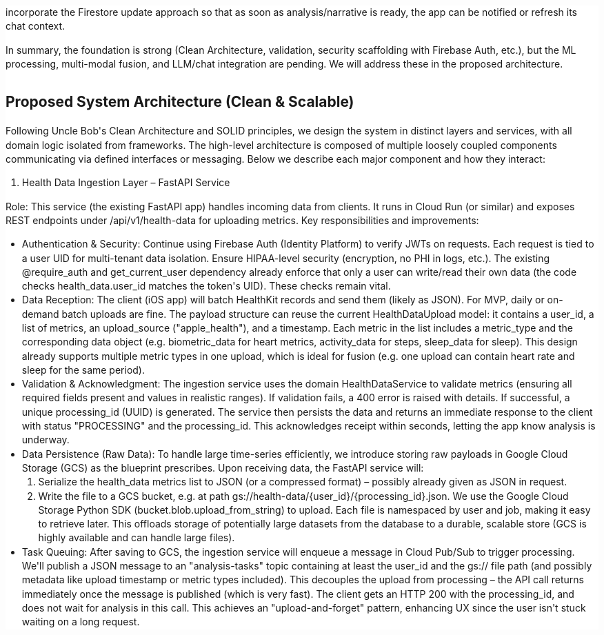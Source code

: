   incorporate the Firestore update approach so that as soon as analysis/narrative is ready, the app can be notified
  or refresh its chat context.

In summary, the foundation is strong (Clean Architecture, validation, security scaffolding with Firebase Auth, etc.),
but the ML processing, multi-modal fusion, and LLM/chat integration are pending. We will address these in the
proposed architecture.

## Proposed System Architecture (Clean & Scalable)

Following Uncle Bob's Clean Architecture and SOLID principles, we design the system in distinct layers and services,
with all domain logic isolated from frameworks. The high-level architecture is composed of multiple loosely coupled
components communicating via defined interfaces or messaging. Below we describe each major component and how they
interact:

1. Health Data Ingestion Layer – FastAPI Service

Role: This service (the existing FastAPI app) handles incoming data from clients. It runs in Cloud Run (or similar) and exposes REST endpoints under /api/v1/health-data for uploading metrics. Key responsibilities and improvements:

* Authentication & Security: Continue using Firebase Auth (Identity Platform) to verify JWTs on requests.
  Each request is tied to a user UID for multi-tenant data isolation. Ensure HIPAA-level security
  (encryption, no PHI in logs, etc.). The existing @require_auth and get_current_user dependency
  already enforce that only a user can write/read their own data (the code checks health_data.user_id
  matches the token's UID). These checks remain vital.
* Data Reception: The client (iOS app) will batch HealthKit records and send them (likely as JSON).
  For MVP, daily or on-demand batch uploads are fine. The payload structure can reuse the current
  HealthDataUpload model: it contains a user_id, a list of metrics, an upload_source ("apple_health"),
  and a timestamp. Each metric in the list includes a metric_type and the corresponding data object
  (e.g. biometric_data for heart metrics, activity_data for steps, sleep_data for sleep).
  This design already supports multiple metric types in one upload, which is ideal for fusion
  (e.g. one upload can contain heart rate and sleep for the same period).
* Validation & Acknowledgment:
  The ingestion service uses the domain HealthDataService to validate metrics
  (ensuring all required fields present and values in realistic ranges).
  If validation fails, a 400 error is raised with details.
  If successful, a unique processing_id (UUID) is generated.
  The service then persists the data and returns an immediate response to the client
  with status "PROCESSING" and the processing_id.
  This acknowledges receipt within seconds, letting the app know analysis is underway.
* Data Persistence (Raw Data): To handle large time-series efficiently, we introduce storing raw
  payloads in Google Cloud Storage (GCS) as the blueprint prescribes. Upon receiving data, the
  FastAPI service will:
  1. Serialize the health_data metrics list to JSON (or a compressed format) – possibly already given
     as JSON in request.
  2. Write the file to a GCS bucket, e.g. at path gs://health-data/{user_id}/{processing_id}.json.
     We use the Google Cloud Storage Python SDK (bucket.blob.upload_from_string) to upload. Each file
     is namespaced by user and job, making it easy to retrieve later. This offloads storage of
     potentially large datasets from the database to a durable, scalable store (GCS is highly
     available and can handle large files).
* Task Queuing: After saving to GCS, the ingestion service will enqueue a message in Cloud Pub/Sub
  to trigger processing. We'll publish a JSON message to an "analysis-tasks" topic containing at
  least the user_id and the gs:// file path (and possibly metadata like upload timestamp or metric
  types included). This decouples the upload from processing – the API call returns immediately once
  the message is published (which is very fast). The client gets an HTTP 200 with the processing_id,
  and does not wait for analysis in this call. This achieves an "upload-and-forget" pattern,
  enhancing UX since the user isn't stuck waiting on a long request.